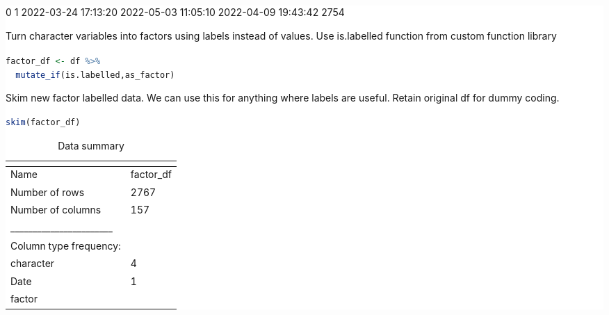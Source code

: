    <td style="text-align:right;"> 0 </td>
   <td style="text-align:right;"> 1 </td>
   <td style="text-align:left;"> 2022-03-24 17:13:20 </td>
   <td style="text-align:left;"> 2022-05-03 11:05:10 </td>
   <td style="text-align:left;"> 2022-04-09 19:43:42 </td>
   <td style="text-align:right;"> 2754 </td>
  </tr>
</tbody>
</table>

Turn character variables into factors using labels instead of values. Use is.labelled function from custom function library


```r
factor_df <- df %>%
  mutate_if(is.labelled,as_factor)
```

Skim new factor labelled data. We can use this for anything where labels are useful. Retain original df for dummy coding.


```r
skim(factor_df)
```


<table style='width: auto;'
        class='table table-condensed'>
<caption>Data summary</caption>
 <thead>
  <tr>
   <th style="text-align:left;">   </th>
   <th style="text-align:left;">   </th>
  </tr>
 </thead>
<tbody>
  <tr>
   <td style="text-align:left;"> Name </td>
   <td style="text-align:left;"> factor_df </td>
  </tr>
  <tr>
   <td style="text-align:left;"> Number of rows </td>
   <td style="text-align:left;"> 2767 </td>
  </tr>
  <tr>
   <td style="text-align:left;"> Number of columns </td>
   <td style="text-align:left;"> 157 </td>
  </tr>
  <tr>
   <td style="text-align:left;"> _______________________ </td>
   <td style="text-align:left;">  </td>
  </tr>
  <tr>
   <td style="text-align:left;"> Column type frequency: </td>
   <td style="text-align:left;">  </td>
  </tr>
  <tr>
   <td style="text-align:left;"> character </td>
   <td style="text-align:left;"> 4 </td>
  </tr>
  <tr>
   <td style="text-align:left;"> Date </td>
   <td style="text-align:left;"> 1 </td>
  </tr>
  <tr>
   <td style="text-align:left;"> factor </td>